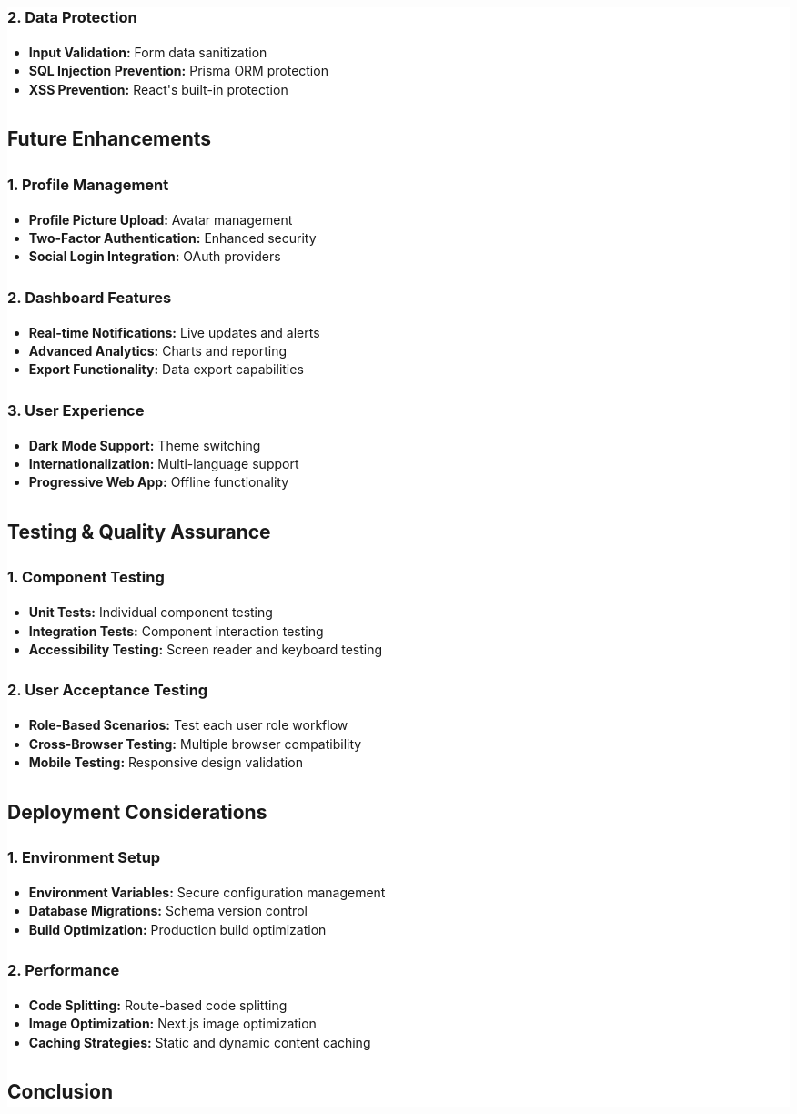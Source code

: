 ### 2. **Data Protection**
- **Input Validation:** Form data sanitization
- **SQL Injection Prevention:** Prisma ORM protection
- **XSS Prevention:** React's built-in protection

## Future Enhancements

### 1. **Profile Management**
- **Profile Picture Upload:** Avatar management
- **Two-Factor Authentication:** Enhanced security
- **Social Login Integration:** OAuth providers

### 2. **Dashboard Features**
- **Real-time Notifications:** Live updates and alerts
- **Advanced Analytics:** Charts and reporting
- **Export Functionality:** Data export capabilities

### 3. **User Experience**
- **Dark Mode Support:** Theme switching
- **Internationalization:** Multi-language support
- **Progressive Web App:** Offline functionality

## Testing & Quality Assurance

### 1. **Component Testing**
- **Unit Tests:** Individual component testing
- **Integration Tests:** Component interaction testing
- **Accessibility Testing:** Screen reader and keyboard testing

### 2. **User Acceptance Testing**
- **Role-Based Scenarios:** Test each user role workflow
- **Cross-Browser Testing:** Multiple browser compatibility
- **Mobile Testing:** Responsive design validation

## Deployment Considerations

### 1. **Environment Setup**
- **Environment Variables:** Secure configuration management
- **Database Migrations:** Schema version control
- **Build Optimization:** Production build optimization

### 2. **Performance**
- **Code Splitting:** Route-based code splitting
- **Image Optimization:** Next.js image optimization
- **Caching Strategies:** Static and dynamic content caching

## Conclusion
